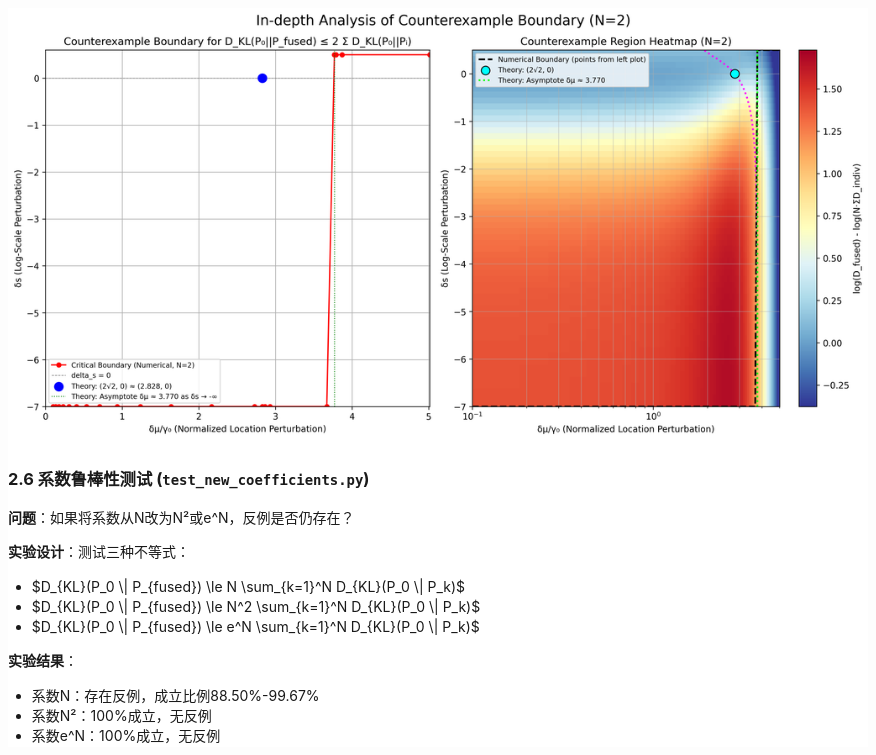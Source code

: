 ![边界深度分析](results/counterexample_boundary_deep_dive.png)

### 2.6 系数鲁棒性测试 (`test_new_coefficients.py`)

**问题**：如果将系数从N改为N²或e^N，反例是否仍存在？

**实验设计**：测试三种不等式：
- $D_{KL}(P_0 \| P_{fused}) \le N \sum_{k=1}^N D_{KL}(P_0 \| P_k)$
- $D_{KL}(P_0 \| P_{fused}) \le N^2 \sum_{k=1}^N D_{KL}(P_0 \| P_k)$  
- $D_{KL}(P_0 \| P_{fused}) \le e^N \sum_{k=1}^N D_{KL}(P_0 \| P_k)$

**实验结果**：
- 系数N：存在反例，成立比例88.50%-99.67%
- 系数N²：100%成立，无反例
- 系数e^N：100%成立，无反例
